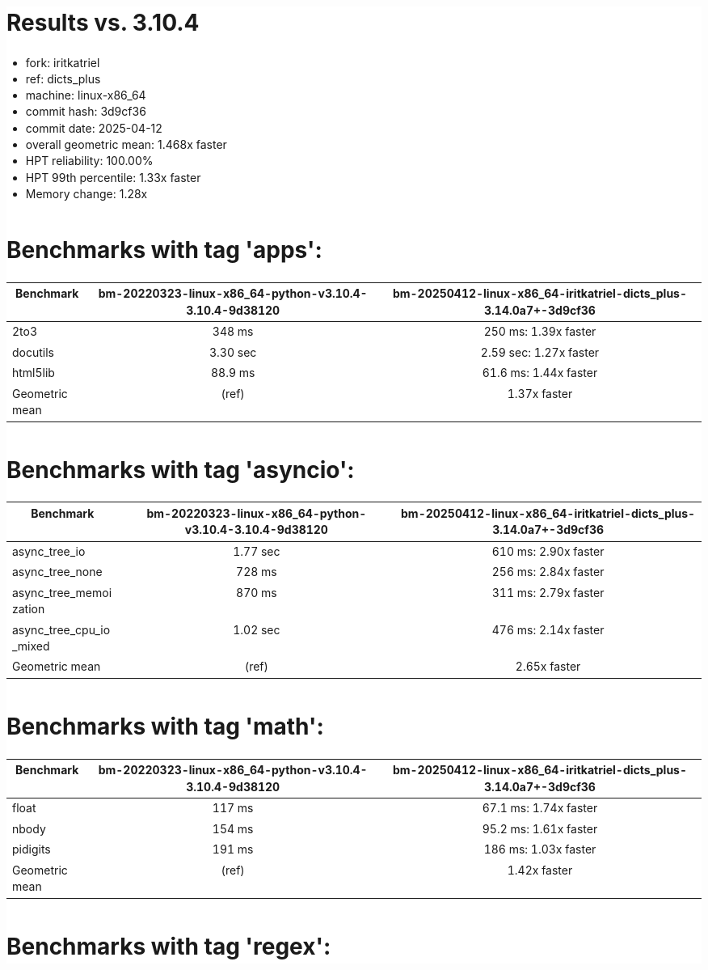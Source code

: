 # Results vs. 3.10.4

- fork: iritkatriel
- ref: dicts_plus
- machine: linux-x86_64
- commit hash: 3d9cf36
- commit date: 2025-04-12
- overall geometric mean: 1.468x faster
- HPT reliability: 100.00%
- HPT 99th percentile: 1.33x faster
- Memory change: 1.28x

Benchmarks with tag 'apps':
===========================

| Benchmark      | bm-20220323-linux-x86_64-python-v3.10.4-3.10.4-9d38120 | bm-20250412-linux-x86_64-iritkatriel-dicts_plus-3.14.0a7+-3d9cf36 |
|----------------|:------------------------------------------------------:|:-----------------------------------------------------------------:|
| 2to3           | 348 ms                                                 | 250 ms: 1.39x faster                                              |
| docutils       | 3.30 sec                                               | 2.59 sec: 1.27x faster                                            |
| html5lib       | 88.9 ms                                                | 61.6 ms: 1.44x faster                                             |
| Geometric mean | (ref)                                                  | 1.37x faster                                                      |

Benchmarks with tag 'asyncio':
==============================

| Benchmark               | bm-20220323-linux-x86_64-python-v3.10.4-3.10.4-9d38120 | bm-20250412-linux-x86_64-iritkatriel-dicts_plus-3.14.0a7+-3d9cf36 |
|-------------------------|:------------------------------------------------------:|:-----------------------------------------------------------------:|
| async_tree_io           | 1.77 sec                                               | 610 ms: 2.90x faster                                              |
| async_tree_none         | 728 ms                                                 | 256 ms: 2.84x faster                                              |
| async_tree_memoization  | 870 ms                                                 | 311 ms: 2.79x faster                                              |
| async_tree_cpu_io_mixed | 1.02 sec                                               | 476 ms: 2.14x faster                                              |
| Geometric mean          | (ref)                                                  | 2.65x faster                                                      |

Benchmarks with tag 'math':
===========================

| Benchmark      | bm-20220323-linux-x86_64-python-v3.10.4-3.10.4-9d38120 | bm-20250412-linux-x86_64-iritkatriel-dicts_plus-3.14.0a7+-3d9cf36 |
|----------------|:------------------------------------------------------:|:-----------------------------------------------------------------:|
| float          | 117 ms                                                 | 67.1 ms: 1.74x faster                                             |
| nbody          | 154 ms                                                 | 95.2 ms: 1.61x faster                                             |
| pidigits       | 191 ms                                                 | 186 ms: 1.03x faster                                              |
| Geometric mean | (ref)                                                  | 1.42x faster                                                      |

Benchmarks with tag 'regex':
============================
